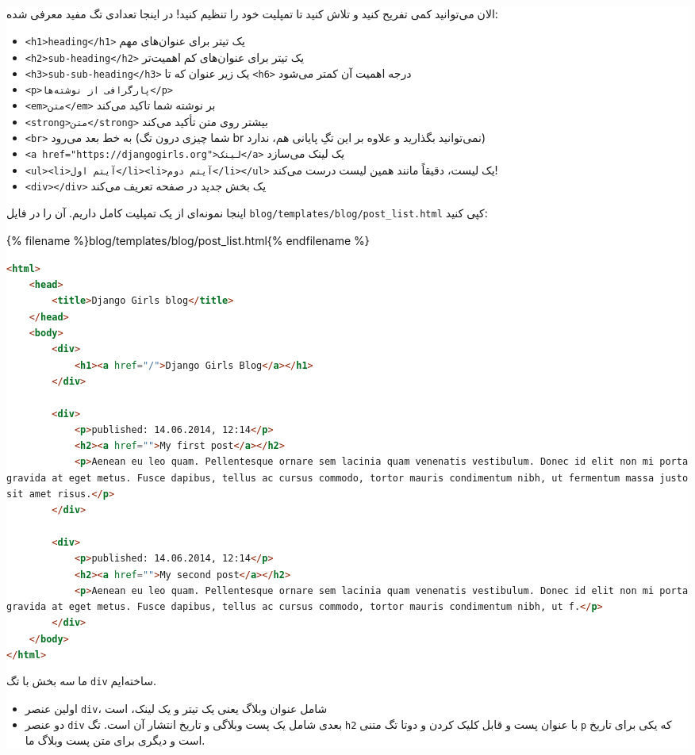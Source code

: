 الان می‌توانید کمی تفریح کنید و تلاش کنید تا تمپلیت خود را تنظیم کنید! در اینجا تعدادی تگ مفید معرفی شده:

* `<h1>heading</h1>` یک تیتر برای عنوان‌های مهم
* `<h2>sub-heading</h2>` یک تیتر برای عنوان‌های کم اهمیت‌تر
* `<h3>sub-sub-heading</h3>` یک زیر عنوان که تا `<h6>` درجه اهمیت آن کمتر می‌شود
* `<p>پارگرافی از نوشته‌ها</p>`
* `<em>متن</em>` بر نوشته شما تاکید می‌کند
* `<strong>متن</strong>` بیشتر روی متن تأکید می‌کند
* `<br>` به خط بعد می‌رود (شما چیزی درون تگ br نمی‌توانید بگذارید و علاوه بر این تگِ پایانی هم، ندارد)
* `<a href="https://djangogirls.org">لینک</a>` یک لینک می‌سازد
* `<ul><li>آیتم اول</li><li>آیتم دوم</li></ul>` یک لیست، دقیقاً مانند همین لیست درست می‌کند!
* `<div></div>` یک بخش جدید در صفحه تعریف می‌کند

اینجا نمونه‌ای از یک تمپلیت کامل داریم. آن را در فایل `blog/templates/blog/post_list.html` کپی کنید:

{% filename %}blog/templates/blog/post_list.html{% endfilename %}

```html
<html>
    <head>
        <title>Django Girls blog</title>
    </head>
    <body>
        <div>
            <h1><a href="/">Django Girls Blog</a></h1>
        </div>

        <div>
            <p>published: 14.06.2014, 12:14</p>
            <h2><a href="">My first post</a></h2>
            <p>Aenean eu leo quam. Pellentesque ornare sem lacinia quam venenatis vestibulum. Donec id elit non mi porta gravida at eget metus. Fusce dapibus, tellus ac cursus commodo, tortor mauris condimentum nibh, ut fermentum massa justo sit amet risus.</p>
        </div>

        <div>
            <p>published: 14.06.2014, 12:14</p>
            <h2><a href="">My second post</a></h2>
            <p>Aenean eu leo quam. Pellentesque ornare sem lacinia quam venenatis vestibulum. Donec id elit non mi porta gravida at eget metus. Fusce dapibus, tellus ac cursus commodo, tortor mauris condimentum nibh, ut f.</p>
        </div>
    </body>
</html>
```

ما سه بخش با تگ `div` ساخته‌ایم.

* اولین عنصر `div`، شامل عنوان وبلاگ یعنی یک تیتر و یک لینک، است
* دو عنصر `div` بعدی شامل یک پست وبلاگی و تاریخ انتشار آن است. تگ `h2` با عنوان پست و قابل کلیک کردن و دوتا تگ متنی `p` که یکی برای تاریخ است و دیگری برای متن پست وبلاگ ما.
